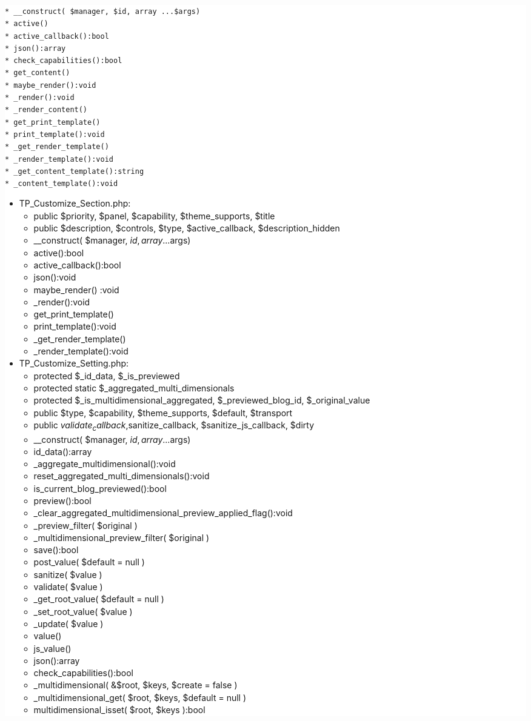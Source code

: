 	* __construct( $manager, $id, array ...$args) 
	* active() 
	* active_callback():bool 
	* json():array 
	* check_capabilities():bool 
	* get_content() 
	* maybe_render():void 
	* _render():void 
	* _render_content() 
	* get_print_template() 
	* print_template():void 
	* _get_render_template() 
	* _render_template():void 
	* _get_content_template():string 
	* _content_template():void 
- TP_Customize_Section.php: 	
	* public $priority, $panel, $capability, $theme_supports, $title  
	* public $description, $controls, $type, $active_callback, $description_hidden
	* __construct( $manager, $id, array ...$args) 
	* active():bool 
	* active_callback():bool 
	* json():void 
	* maybe_render() :void 
	* _render():void 
	* get_print_template() 
	* print_template():void 
	* _get_render_template() 
	* _render_template():void 
- TP_Customize_Setting.php: 	
	* protected $_id_data, $_is_previewed
    * protected static $_aggregated_multi_dimensionals
	* protected $_is_multidimensional_aggregated, $_previewed_blog_id, $_original_value
	* public $type, $capability, $theme_supports, $default, $transport
	* public $validate_callback ,$sanitize_callback, $sanitize_js_callback, $dirty
	* __construct( $manager, $id,array ...$args) 
	* id_data():array 
	* _aggregate_multidimensional():void 
	* reset_aggregated_multi_dimensionals():void 
	* is_current_blog_previewed():bool 
	* preview():bool 
	* _clear_aggregated_multidimensional_preview_applied_flag():void 
	* _preview_filter( $original ) 
	* _multidimensional_preview_filter( $original ) 
	* save():bool 
	* post_value( $default = null ) 
	* sanitize( $value ) 
	* validate( $value ) 
	* _get_root_value( $default = null ) 
	* _set_root_value( $value ) 
	* _update( $value ) 
	* value() 
	* js_value() 
	* json():array 
	* check_capabilities():bool 
	* _multidimensional( &$root, $keys, $create = false ) 
	* _multidimensional_get( $root, $keys, $default = null ) 
	* multidimensional_isset( $root, $keys ):bool 
